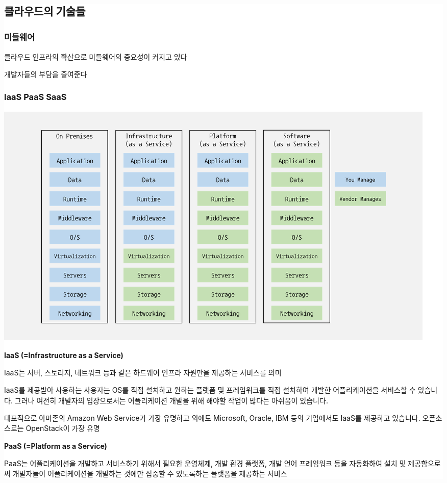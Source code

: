 ## 클라우드의 기술들

### 미들웨어

클라우드 인프라의 확산으로 미들웨어의 중요성이 커지고 있다

개발자들의 부담을 줄여준다



### IaaS PaaS SaaS

![PaaS IaaS SaaS](images/PaaS%20IaaS%20SaaS.png)



**IaaS (=Infrastructure as a Service)**

IaaS는 서버, 스토리지, 네트워크 등과 같은 하드웨어 인프라 자원만을 제공하는 서비스를 의미

IaaS를 제공받아 사용하는 사용자는 OS를 직접 설치하고 원하는 플랫폼 및 프레임워크를 직접 설치하여 개발한
어플리케이션을 서비스할 수 있습니다.
그러나 여전히 개발자의 입장으로서는 어플리케이션 개발을 위해 해야할 작업이 많다는 아쉬움이 있습니다.

대표적으로 아마존의 Amazon Web Service가 가장 유명하고 외에도 Microsoft, Oracle, IBM 등의 기업에서도
IaaS를 제공하고 있습니다. 오픈소스로는 OpenStack이 가장 유명



**PaaS (=Platform as a Service)**

PaaS는 어플리케이션을 개발하고 서비스하기 위해서 필요한 운영체제, 개발 환경 플랫폼, 개발 언어 프레임워크 등을 자동화하여 설치 및 제공함으로써 개발자들이 어플리케이션을 개발하는 것에만 집중할 수 있도록하는 플랫폼을 제공하는 서비스
